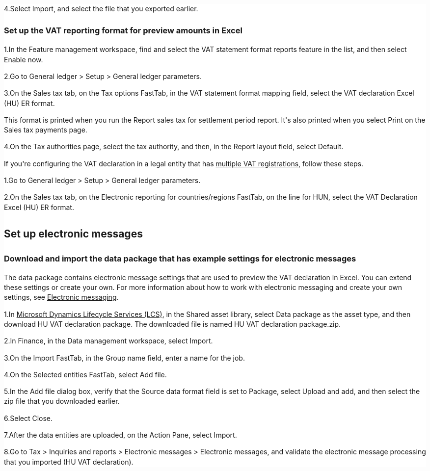 4.Select Import, and select the file that you exported earlier.

### Set up the VAT reporting format for preview amounts in Excel

1.In the Feature management workspace, find and select the VAT statement format reports feature in the list, and then select Enable now.

2.Go to General ledger > Setup > General ledger parameters.

3.On the Sales tax tab, on the Tax options FastTab, in the VAT statement format mapping field, select the VAT declaration Excel (HU) ER format.

This format is printed when you run the Report sales tax for settlement period report. It's also printed when you select Print on the Sales tax payments page.

4.On the Tax authorities page, select the tax authority, and then, in the Report layout field, select Default.

If you're configuring the VAT declaration in a legal entity that has [multiple VAT registrations](https://docs.microsoft.com/dynamics365/finance/localizations/emea-reporting-for-multiple-vat-registrations), follow these steps.

1.Go to General ledger > Setup > General ledger parameters.

2.On the Sales tax tab, on the Electronic reporting for countries/regions FastTab, on the line for HUN, select the VAT Declaration Excel (HU) ER format.

## Set up electronic messages

### Download and import the data package that has example settings for electronic messages

The data package contains electronic message settings that are used to preview the VAT declaration in Excel. You can extend these settings or create your own. For more information about how to work with electronic messaging and create your own settings, see [Electronic messaging](https://docs.microsoft.com/dynamics365/finance/general-ledger/electronic-messaging).

1.In [Microsoft Dynamics Lifecycle Services (LCS)](https://lcs.dynamics.com/v2), in the Shared asset library, select Data package as the asset type, and then download HU VAT declaration package. The downloaded file is named HU VAT declaration package.zip.

2.In Finance, in the Data management workspace, select Import.

3.On the Import FastTab, in the Group name field, enter a name for the job.

4.On the Selected entities FastTab, select Add file.

5.In the Add file dialog box, verify that the Source data format field is set to Package, select Upload and add, and then select the zip file that you downloaded earlier.

6.Select Close.

7.After the data entities are uploaded, on the Action Pane, select Import.

8.Go to Tax > Inquiries and reports > Electronic messages > Electronic messages, and validate the electronic message processing that you imported (HU VAT declaration).

